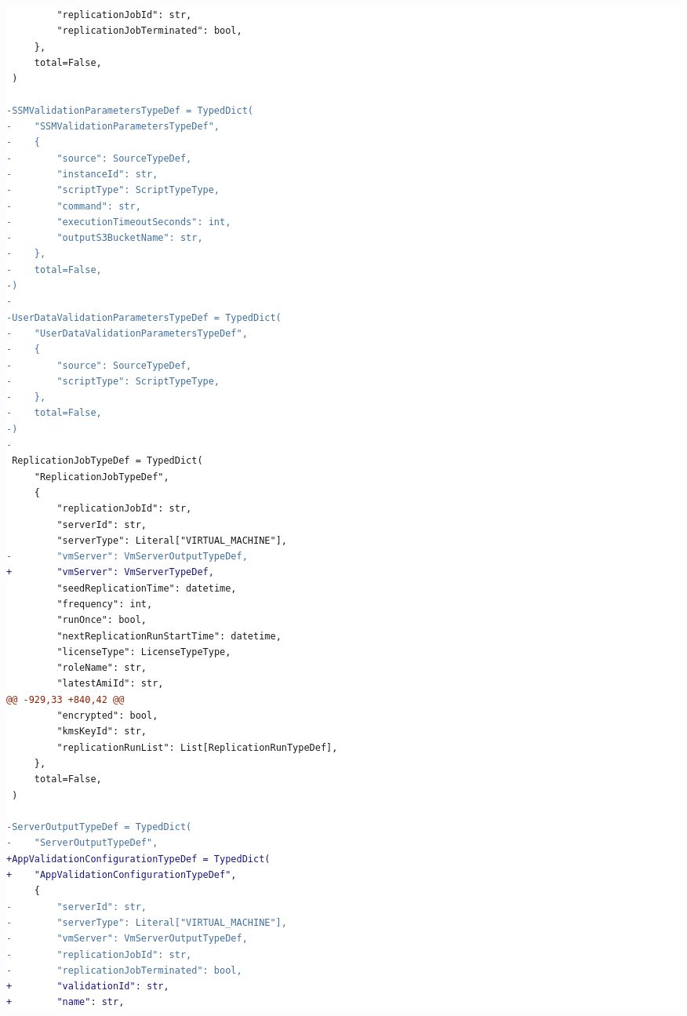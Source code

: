 ```diff
         "replicationJobId": str,
         "replicationJobTerminated": bool,
     },
     total=False,
 )
 
-SSMValidationParametersTypeDef = TypedDict(
-    "SSMValidationParametersTypeDef",
-    {
-        "source": SourceTypeDef,
-        "instanceId": str,
-        "scriptType": ScriptTypeType,
-        "command": str,
-        "executionTimeoutSeconds": int,
-        "outputS3BucketName": str,
-    },
-    total=False,
-)
-
-UserDataValidationParametersTypeDef = TypedDict(
-    "UserDataValidationParametersTypeDef",
-    {
-        "source": SourceTypeDef,
-        "scriptType": ScriptTypeType,
-    },
-    total=False,
-)
-
 ReplicationJobTypeDef = TypedDict(
     "ReplicationJobTypeDef",
     {
         "replicationJobId": str,
         "serverId": str,
         "serverType": Literal["VIRTUAL_MACHINE"],
-        "vmServer": VmServerOutputTypeDef,
+        "vmServer": VmServerTypeDef,
         "seedReplicationTime": datetime,
         "frequency": int,
         "runOnce": bool,
         "nextReplicationRunStartTime": datetime,
         "licenseType": LicenseTypeType,
         "roleName": str,
         "latestAmiId": str,
@@ -929,33 +840,42 @@
         "encrypted": bool,
         "kmsKeyId": str,
         "replicationRunList": List[ReplicationRunTypeDef],
     },
     total=False,
 )
 
-ServerOutputTypeDef = TypedDict(
-    "ServerOutputTypeDef",
+AppValidationConfigurationTypeDef = TypedDict(
+    "AppValidationConfigurationTypeDef",
     {
-        "serverId": str,
-        "serverType": Literal["VIRTUAL_MACHINE"],
-        "vmServer": VmServerOutputTypeDef,
-        "replicationJobId": str,
-        "replicationJobTerminated": bool,
+        "validationId": str,
+        "name": str,
```